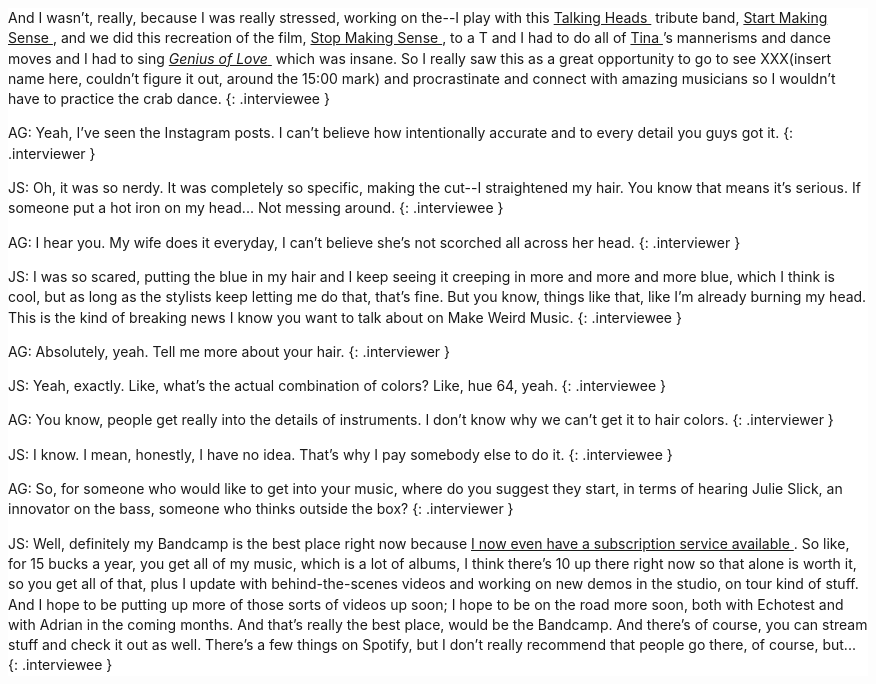 And I wasn’t, really, because I was really stressed, working on the--I play with this [Talking Heads&nbsp;<i class="non-mwm fa fa-external-link-square"></i>](https://en.wikipedia.org/wiki/Talking_Heads) tribute band, [Start Making Sense&nbsp;<i class="non-mwm fa fa-external-link-square"></i>](http://startmakingsenseband.com/), and we did this recreation of the film, [Stop Making Sense&nbsp;<i class="non-mwm fa fa-external-link-square"></i>](https://en.wikipedia.org/wiki/Stop_Making_Sense), to a T and I had to do all of [Tina&nbsp;<i class="non-mwm fa fa-external-link-square"></i>](https://en.wikipedia.org/wiki/Tina_Weymouth)’s mannerisms and dance moves and I had to sing [_Genius of Love_&nbsp;<i class="non-mwm fa fa-external-link-square"></i>](https://en.wikipedia.org/wiki/Genius_of_Love) which was insane. So I really saw this as a great opportunity to go to see XXX(insert name here, couldn’t figure it out, around the 15:00 mark) and procrastinate and connect with amazing musicians so I wouldn’t have to practice the crab dance.
{: .interviewee }

AG: Yeah, I’ve seen the Instagram posts. I can’t believe how intentionally accurate and to every detail you guys got it.
{: .interviewer }

JS: Oh, it was so nerdy. It was completely so specific, making the cut--I straightened my hair. You know that means it’s serious. If someone put a hot iron on my head... Not messing around.
{: .interviewee }

AG: I hear you. My wife does it everyday, I can’t believe she’s not scorched all across her head.
{: .interviewer }

JS: I was so scared, putting the blue in my hair and I keep seeing it creeping in more and more and more blue, which I think is cool, but as long as the stylists keep letting me do that, that’s fine. But you know, things like that, like I’m already burning my head. <span class="important">This is the kind of breaking news I know you want to talk about on Make Weird Music.</span>
{: .interviewee }

AG: Absolutely, yeah. Tell me more about your hair.
{: .interviewer }

JS: Yeah, exactly. Like, what’s the actual combination of colors? Like, hue 64, yeah.
{: .interviewee }

<div class="video-wrapper"><iframe width="560" height="315" src="https://www.youtube.com/embed/sT-mqkCrIiM" frameborder="0" allowfullscreen></iframe></div>

AG: You know, people get really into the details of instruments. I don’t know why we can’t get it to hair colors.
{: .interviewer }

JS: I know. I mean, honestly, I have no idea. That’s why I pay somebody else to do it.
{: .interviewee }

AG: So, for someone who would like to get into your music, where do you suggest they start, in terms of hearing Julie Slick, an innovator on the bass, someone who thinks outside the box?
{: .interviewer }

JS:  Well, definitely my Bandcamp is the best place right now because [I now even have a subscription service available&nbsp;<i class="non-mwm fa fa-external-link-square"></i>](https://julieslick.bandcamp.com/). So like, for 15 bucks a year, you get all of my music, which is a lot of albums, I think there’s 10 up there right now so that alone is worth it, so you get all of that, plus I update with behind-the-scenes videos and working on new demos in the studio, on tour kind of stuff. And I hope to be putting up more of those sorts of videos up soon; I hope to be on the road more soon, both with Echotest and with Adrian in the coming months. And that’s really the best place, would be the Bandcamp. And there’s of course, you can stream stuff and check it out as well. There’s a few things on Spotify, but I don’t really recommend that people go there, of course, but...
{: .interviewee }
